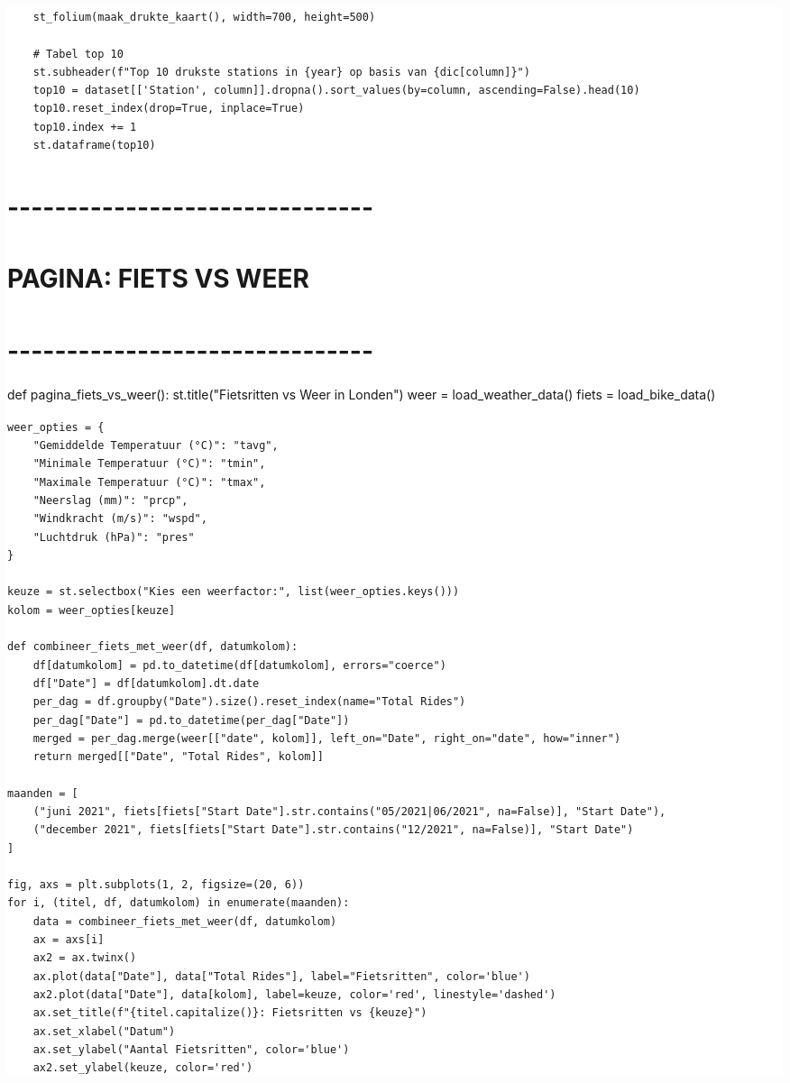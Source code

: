         st_folium(maak_drukte_kaart(), width=700, height=500)

        # Tabel top 10
        st.subheader(f"Top 10 drukste stations in {year} op basis van {dic[column]}")
        top10 = dataset[['Station', column]].dropna().sort_values(by=column, ascending=False).head(10)
        top10.reset_index(drop=True, inplace=True)
        top10.index += 1
        st.dataframe(top10)

# -------------------------------
# PAGINA: FIETS VS WEER
# -------------------------------
def pagina_fiets_vs_weer():
    st.title("Fietsritten vs Weer in Londen")
    weer = load_weather_data()
    fiets = load_bike_data()

    weer_opties = {
        "Gemiddelde Temperatuur (°C)": "tavg",
        "Minimale Temperatuur (°C)": "tmin",
        "Maximale Temperatuur (°C)": "tmax",
        "Neerslag (mm)": "prcp",
        "Windkracht (m/s)": "wspd",
        "Luchtdruk (hPa)": "pres"
    }

    keuze = st.selectbox("Kies een weerfactor:", list(weer_opties.keys()))
    kolom = weer_opties[keuze]

    def combineer_fiets_met_weer(df, datumkolom):
        df[datumkolom] = pd.to_datetime(df[datumkolom], errors="coerce")
        df["Date"] = df[datumkolom].dt.date
        per_dag = df.groupby("Date").size().reset_index(name="Total Rides")
        per_dag["Date"] = pd.to_datetime(per_dag["Date"])
        merged = per_dag.merge(weer[["date", kolom]], left_on="Date", right_on="date", how="inner")
        return merged[["Date", "Total Rides", kolom]]

    maanden = [
        ("juni 2021", fiets[fiets["Start Date"].str.contains("05/2021|06/2021", na=False)], "Start Date"),
        ("december 2021", fiets[fiets["Start Date"].str.contains("12/2021", na=False)], "Start Date")
    ]

    fig, axs = plt.subplots(1, 2, figsize=(20, 6))
    for i, (titel, df, datumkolom) in enumerate(maanden):
        data = combineer_fiets_met_weer(df, datumkolom)
        ax = axs[i]
        ax2 = ax.twinx()
        ax.plot(data["Date"], data["Total Rides"], label="Fietsritten", color='blue')
        ax2.plot(data["Date"], data[kolom], label=keuze, color='red', linestyle='dashed')
        ax.set_title(f"{titel.capitalize()}: Fietsritten vs {keuze}")
        ax.set_xlabel("Datum")
        ax.set_ylabel("Aantal Fietsritten", color='blue')
        ax2.set_ylabel(keuze, color='red')
